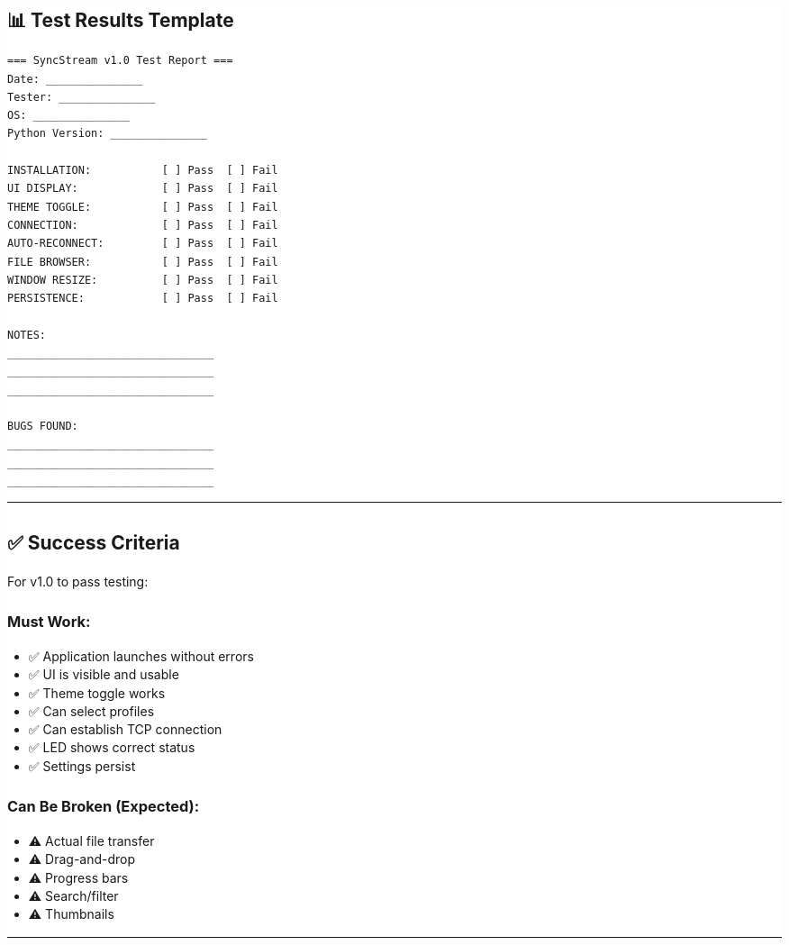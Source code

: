 ## 📊 Test Results Template

```
=== SyncStream v1.0 Test Report ===
Date: _______________
Tester: _______________
OS: _______________
Python Version: _______________

INSTALLATION:           [ ] Pass  [ ] Fail
UI DISPLAY:             [ ] Pass  [ ] Fail
THEME TOGGLE:           [ ] Pass  [ ] Fail
CONNECTION:             [ ] Pass  [ ] Fail
AUTO-RECONNECT:         [ ] Pass  [ ] Fail
FILE BROWSER:           [ ] Pass  [ ] Fail
WINDOW RESIZE:          [ ] Pass  [ ] Fail
PERSISTENCE:            [ ] Pass  [ ] Fail

NOTES:
________________________________
________________________________
________________________________

BUGS FOUND:
________________________________
________________________________
________________________________
```

---

## ✅ Success Criteria

For v1.0 to pass testing:

### Must Work:

- ✅ Application launches without errors
- ✅ UI is visible and usable
- ✅ Theme toggle works
- ✅ Can select profiles
- ✅ Can establish TCP connection
- ✅ LED shows correct status
- ✅ Settings persist

### Can Be Broken (Expected):

- ⚠️ Actual file transfer
- ⚠️ Drag-and-drop
- ⚠️ Progress bars
- ⚠️ Search/filter
- ⚠️ Thumbnails

---